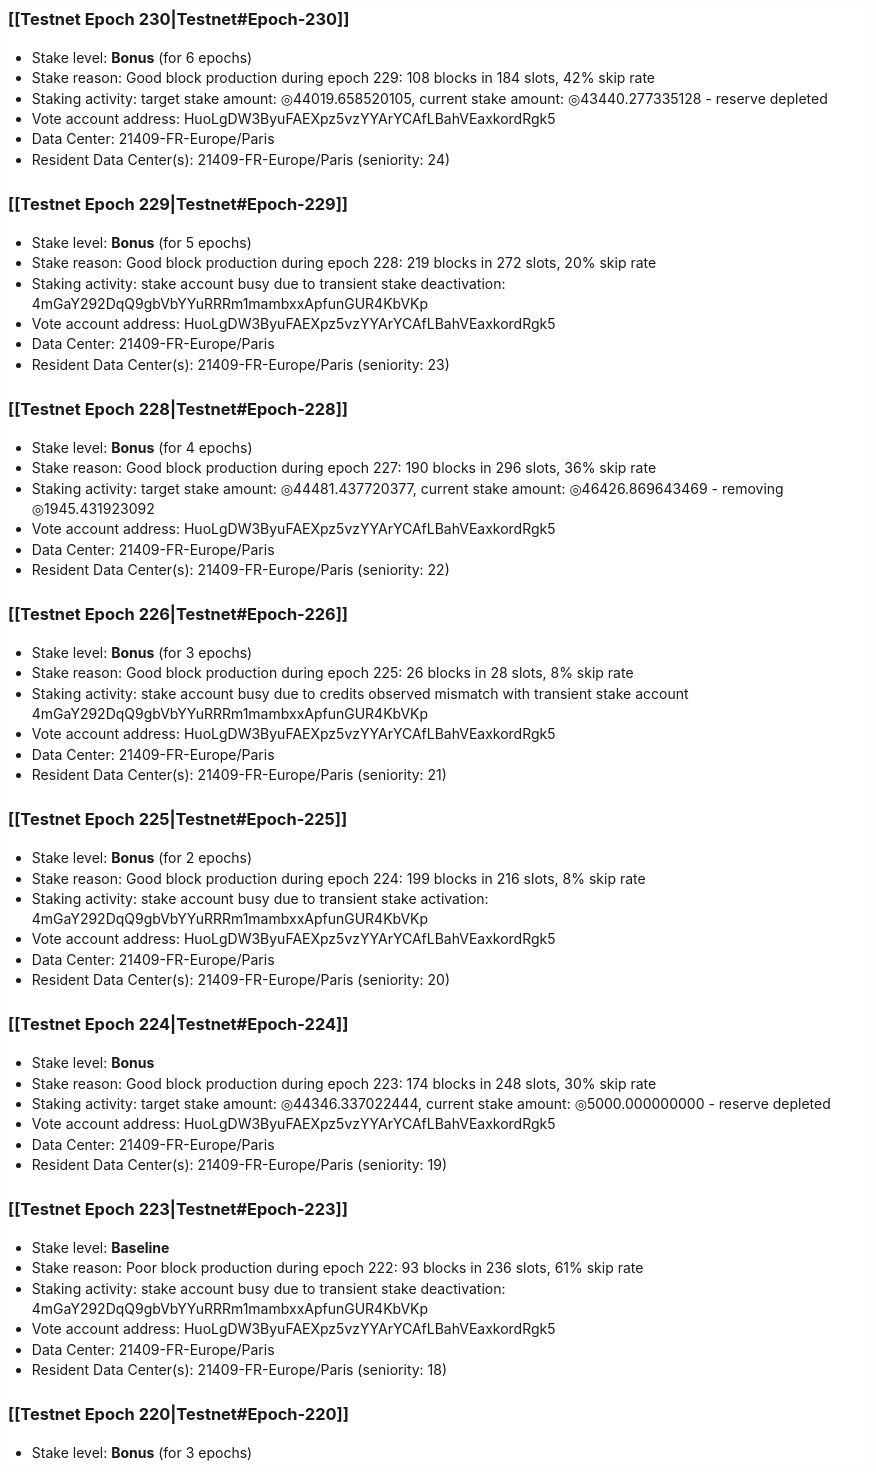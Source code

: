 ### [[Testnet Epoch 230|Testnet#Epoch-230]]
* Stake level: **Bonus** (for 6 epochs)
* Stake reason: Good block production during epoch 229: 108 blocks in 184 slots, 42% skip rate
* Staking activity: target stake amount: ◎44019.658520105, current stake amount: ◎43440.277335128 - reserve depleted
* Vote account address: HuoLgDW3ByuFAEXpz5vzYYArYCAfLBahVEaxkordRgk5
* Data Center: 21409-FR-Europe/Paris
* Resident Data Center(s): 21409-FR-Europe/Paris (seniority: 24)
### [[Testnet Epoch 229|Testnet#Epoch-229]]
* Stake level: **Bonus** (for 5 epochs)
* Stake reason: Good block production during epoch 228: 219 blocks in 272 slots, 20% skip rate
* Staking activity: stake account busy due to transient stake deactivation: 4mGaY292DqQ9gbVbYYuRRRm1mambxxApfunGUR4KbVKp
* Vote account address: HuoLgDW3ByuFAEXpz5vzYYArYCAfLBahVEaxkordRgk5
* Data Center: 21409-FR-Europe/Paris
* Resident Data Center(s): 21409-FR-Europe/Paris (seniority: 23)
### [[Testnet Epoch 228|Testnet#Epoch-228]]
* Stake level: **Bonus** (for 4 epochs)
* Stake reason: Good block production during epoch 227: 190 blocks in 296 slots, 36% skip rate
* Staking activity: target stake amount: ◎44481.437720377, current stake amount: ◎46426.869643469 - removing ◎1945.431923092
* Vote account address: HuoLgDW3ByuFAEXpz5vzYYArYCAfLBahVEaxkordRgk5
* Data Center: 21409-FR-Europe/Paris
* Resident Data Center(s): 21409-FR-Europe/Paris (seniority: 22)
### [[Testnet Epoch 226|Testnet#Epoch-226]]
* Stake level: **Bonus** (for 3 epochs)
* Stake reason: Good block production during epoch 225: 26 blocks in 28 slots, 8% skip rate
* Staking activity: stake account busy due to credits observed mismatch with transient stake account 4mGaY292DqQ9gbVbYYuRRRm1mambxxApfunGUR4KbVKp
* Vote account address: HuoLgDW3ByuFAEXpz5vzYYArYCAfLBahVEaxkordRgk5
* Data Center: 21409-FR-Europe/Paris
* Resident Data Center(s): 21409-FR-Europe/Paris (seniority: 21)
### [[Testnet Epoch 225|Testnet#Epoch-225]]
* Stake level: **Bonus** (for 2 epochs)
* Stake reason: Good block production during epoch 224: 199 blocks in 216 slots, 8% skip rate
* Staking activity: stake account busy due to transient stake activation: 4mGaY292DqQ9gbVbYYuRRRm1mambxxApfunGUR4KbVKp
* Vote account address: HuoLgDW3ByuFAEXpz5vzYYArYCAfLBahVEaxkordRgk5
* Data Center: 21409-FR-Europe/Paris
* Resident Data Center(s): 21409-FR-Europe/Paris (seniority: 20)
### [[Testnet Epoch 224|Testnet#Epoch-224]]
* Stake level: **Bonus**
* Stake reason: Good block production during epoch 223: 174 blocks in 248 slots, 30% skip rate
* Staking activity: target stake amount: ◎44346.337022444, current stake amount: ◎5000.000000000 - reserve depleted
* Vote account address: HuoLgDW3ByuFAEXpz5vzYYArYCAfLBahVEaxkordRgk5
* Data Center: 21409-FR-Europe/Paris
* Resident Data Center(s): 21409-FR-Europe/Paris (seniority: 19)
### [[Testnet Epoch 223|Testnet#Epoch-223]]
* Stake level: **Baseline**
* Stake reason: Poor block production during epoch 222: 93 blocks in 236 slots, 61% skip rate
* Staking activity: stake account busy due to transient stake deactivation: 4mGaY292DqQ9gbVbYYuRRRm1mambxxApfunGUR4KbVKp
* Vote account address: HuoLgDW3ByuFAEXpz5vzYYArYCAfLBahVEaxkordRgk5
* Data Center: 21409-FR-Europe/Paris
* Resident Data Center(s): 21409-FR-Europe/Paris (seniority: 18)
### [[Testnet Epoch 220|Testnet#Epoch-220]]
* Stake level: **Bonus** (for 3 epochs)